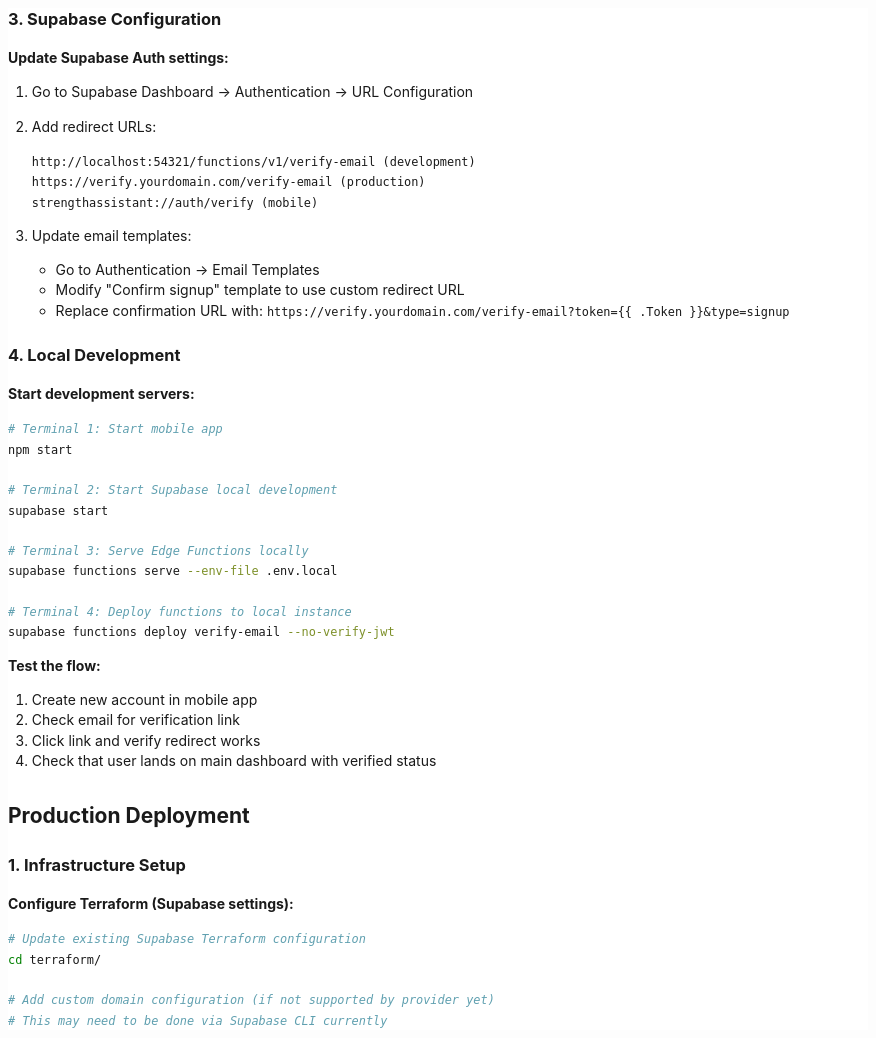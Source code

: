 ### 3. Supabase Configuration

**Update Supabase Auth settings:**

1. Go to Supabase Dashboard → Authentication → URL Configuration
2. Add redirect URLs:
   ```
   http://localhost:54321/functions/v1/verify-email (development)
   https://verify.yourdomain.com/verify-email (production)
   strengthassistant://auth/verify (mobile)
   ```

3. Update email templates:
   - Go to Authentication → Email Templates  
   - Modify "Confirm signup" template to use custom redirect URL
   - Replace confirmation URL with: `https://verify.yourdomain.com/verify-email?token={{ .Token }}&type=signup`

### 4. Local Development

**Start development servers:**

```bash
# Terminal 1: Start mobile app
npm start

# Terminal 2: Start Supabase local development
supabase start

# Terminal 3: Serve Edge Functions locally
supabase functions serve --env-file .env.local

# Terminal 4: Deploy functions to local instance
supabase functions deploy verify-email --no-verify-jwt
```

**Test the flow:**

1. Create new account in mobile app
2. Check email for verification link
3. Click link and verify redirect works
4. Check that user lands on main dashboard with verified status

## Production Deployment

### 1. Infrastructure Setup

**Configure Terraform (Supabase settings):**

```bash
# Update existing Supabase Terraform configuration
cd terraform/

# Add custom domain configuration (if not supported by provider yet)
# This may need to be done via Supabase CLI currently
```
